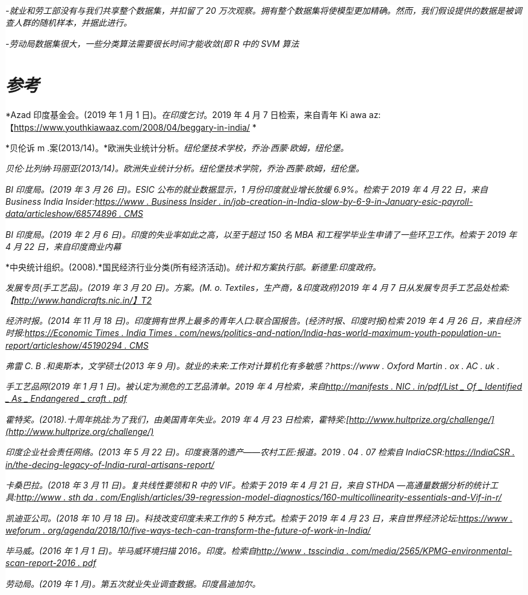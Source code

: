 *-就业和劳工部没有与我们共享整个数据集，并扣留了 20 万次观察。拥有整个数据集将使模型更加精确。然而，我们假设提供的数据是被调查人群的随机样本，并据此进行。*

*-劳动局数据集很大，一些分类算法需要很长时间才能收敛(即 R 中的 SVM 算法*

# *参考*

*Azad 印度基金会。(2019 年 1 月 1 日)。*在印度乞讨*。2019 年 4 月 7 日检索，来自青年 Ki awa az:【https://www.youthkiawaaz.com/2008/04/beggary-in-india/ *

*贝伦诉 m .案(2013/14)。*欧洲失业统计分析。*纽伦堡技术学校，乔治·西蒙·欧姆，纽伦堡。*

*贝伦·比列纳·玛丽亚(2013/14)。*欧洲失业统计分析。纽伦堡技术学院，乔治·西蒙·欧姆，纽伦堡。**

*BI 印度局。(2019 年 3 月 26 日)。ESIC 公布的就业数据显示，1 月份印度就业增长放缓 6.9%。检索于 2019 年 4 月 22 日，来自 Business India Insider:[https://www . Business Insider . in/job-creation-in-India-slow-by-6-9-in-January-esic-payroll-data/articleshow/68574896 . CMS](https://www.businessinsider.in/job-creation-in-india-slows-down-by-6-9-in-january-esic-payroll-data/articleshow/68574896.cms)*

*BI 印度局。(2019 年 2 月 6 日)。印度的失业率如此之高，以至于超过 150 名 MBA 和工程学毕业生申请了一些环卫工作。检索于 2019 年 4 月 22 日，来自印度商业内幕*

*中央统计组织。(2008).*国民经济行业分类(所有经济活动)。*统计和方案执行部。新德里:印度政府。*

*发展专员(手工艺品)。(2019 年 3 月 20 日)。*方案*。(M. o. Textiles，生产商，&印度政府)2019 年 4 月 7 日从发展专员手工艺品处检索:【http://www.handicrafts.nic.in/】T2*

*经济时报。(2014 年 11 月 18 日)。*印度拥有世界上最多的青年人口:联合国报告*。(经济时报、印度时报)检索 2019 年 4 月 26 日，来自经济时报:[https://Economic Times . India Times . com/news/politics-and-nation/India-has-world-maximum-youth-population-un-report/articleshow/45190294 . CMS](https://economictimes.indiatimes.com/news/politics-and-nation/india-has-worlds-largest-youth-population-un-report/articleshow/45190294.cms)*

*弗雷 C. B .和奥斯本，文学硕士(2013 年 9 月)。就业的未来:工作对计算机化有多敏感？https://www . Oxford Martin . ox . AC . uk .*

*手工艺品网(2019 年 1 月 1 日)。*被认定为濒危的工艺品清单*。2019 年 4 月检索，来自[http://manifests . NIC . in/pdf/List _ Of _ Identified _ As _ Endangered _ craft . pdf](http://handicrafts.nic.in/pdf/List_Of_Identified_As_Endangered_Craft.pdf)*

*霍特奖。(2018).*十周年挑战:为了我们，由美国青年失业*。2019 年 4 月 23 日检索，霍特奖:[http://www.hultprize.org/challenge/](http://www.hultprize.org/challenge/)*

*印度企业社会责任网络。(2013 年 5 月 22 日)。印度衰落的遗产——农村工匠:报道。2019 . 04 . 07 检索自 IndiaCSR:[https://IndiaCSR . in/the-decing-legacy-of-India-rural-artisans-report/](https://indiacsr.in/the-declining-legacy-of-india-rural-artisans-report/)*

*卡桑巴拉。(2018 年 3 月 11 日)。*复共线性要领和 R 中的 VIF*。检索于 2019 年 4 月 21 日，来自 STHDA —高通量数据分析的统计工具:[http://www . sth da . com/English/articles/39-regression-model-diagnostics/160-multicollinearity-essentials-and-Vif-in-r/](http://www.sthda.com/english/articles/39-regression-model-diagnostics/160-multicollinearity-essentials-and-vif-in-r/)*

*凯迪亚公司。(2018 年 10 月 18 日)。科技改变印度未来工作的 5 种方式。检索于 2019 年 4 月 23 日，来自世界经济论坛:[https://www . weforum . org/agenda/2018/10/five-ways-tech-can-transform-the-future-of-work-in-India/](https://www.weforum.org/agenda/2018/10/five-ways-tech-can-transform-the-future-of-work-in-india/)*

*毕马威。(2016 年 1 月 1 日)。毕马威环境扫描 2016。印度。检索自[http://www . tsscindia . com/media/2565/KPMG-environmental-scan-report-2016 . pdf](http://www.tsscindia.com/media/2565/kpmg-environmental-scan-report-2016.pdf)*

*劳动局。(2019 年 1 月)。第五次就业失业调查数据。印度昌迪加尔。*
